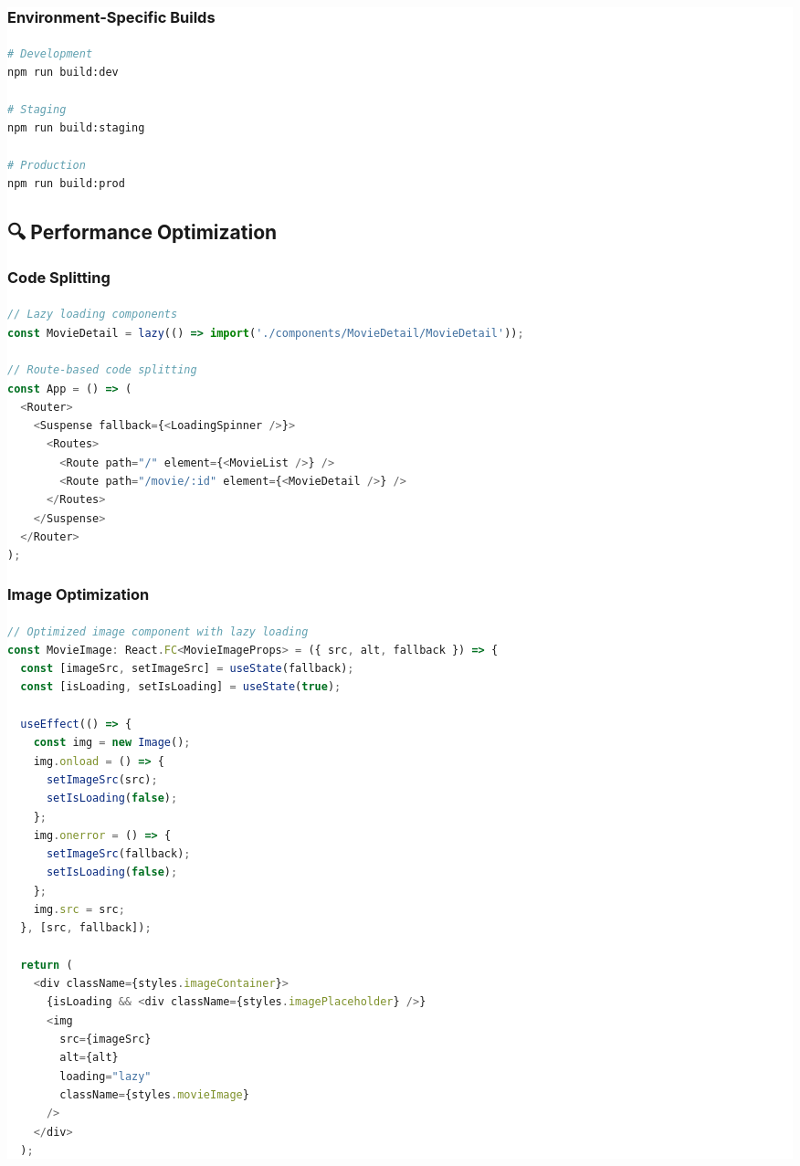 ### **Environment-Specific Builds**
```bash
# Development
npm run build:dev

# Staging
npm run build:staging

# Production
npm run build:prod
```

## 🔍 Performance Optimization

### **Code Splitting**
```typescript
// Lazy loading components
const MovieDetail = lazy(() => import('./components/MovieDetail/MovieDetail'));

// Route-based code splitting
const App = () => (
  <Router>
    <Suspense fallback={<LoadingSpinner />}>
      <Routes>
        <Route path="/" element={<MovieList />} />
        <Route path="/movie/:id" element={<MovieDetail />} />
      </Routes>
    </Suspense>
  </Router>
);
```

### **Image Optimization**
```typescript
// Optimized image component with lazy loading
const MovieImage: React.FC<MovieImageProps> = ({ src, alt, fallback }) => {
  const [imageSrc, setImageSrc] = useState(fallback);
  const [isLoading, setIsLoading] = useState(true);
  
  useEffect(() => {
    const img = new Image();
    img.onload = () => {
      setImageSrc(src);
      setIsLoading(false);
    };
    img.onerror = () => {
      setImageSrc(fallback);
      setIsLoading(false);
    };
    img.src = src;
  }, [src, fallback]);
  
  return (
    <div className={styles.imageContainer}>
      {isLoading && <div className={styles.imagePlaceholder} />}
      <img 
        src={imageSrc} 
        alt={alt}
        loading="lazy"
        className={styles.movieImage}
      />
    </div>
  );
```
